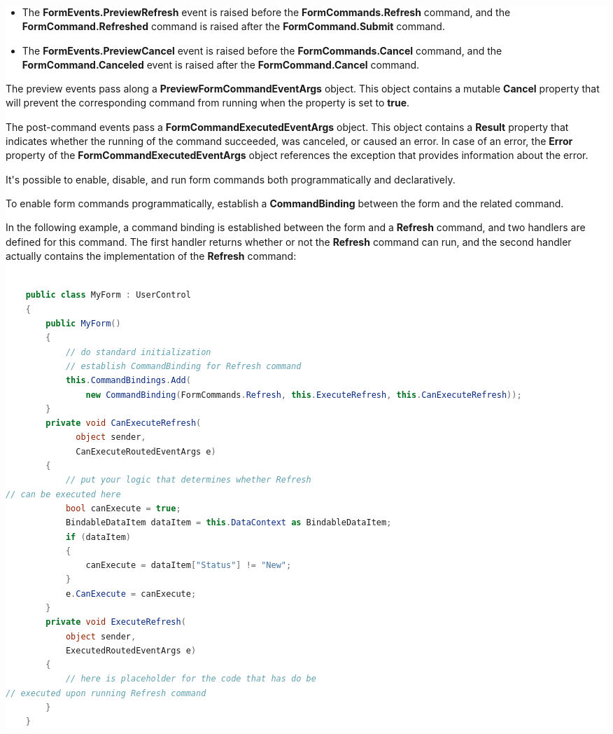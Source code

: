 - The **FormEvents.PreviewRefresh** event is raised before the **FormCommands.Refresh** command, and the **FormCommand.Refreshed** command is raised after the **FormCommand.Submit** command.

- The **FormEvents.PreviewCancel** event is raised before the **FormCommands.Cancel** command, and the **FormCommand.Canceled** event is raised after the **FormCommand.Cancel** command.

The preview events pass along a **PreviewFormCommandEventArgs** object. This object contains a mutable **Cancel** property that will prevent the corresponding command from running when the property is set to **true**.

The post\-command events pass a **FormCommandExecutedEventArgs** object. This object contains a **Result** property that indicates whether the running of the command succeeded, was canceled, or caused an error. In case of an error, the **Error** property of the **FormCommandExecutedEventArgs** object references the exception that provides information about the error.

It's possible to enable, disable, and run form commands both programmatically and declaratively.

To enable form commands programmatically, establish a **CommandBinding** between the form and the related command.

In the following example, a command binding is established between the form and a **Refresh** command, and two handlers are defined for this command. The first handler returns whether or not the **Refresh** command can run, and the second handler actually contains the implementation of the **Refresh** command:

```cs

    public class MyForm : UserControl
    {
        public MyForm()
        {
            // do standard initialization
            // establish CommandBinding for Refresh command
            this.CommandBindings.Add(
                new CommandBinding(FormCommands.Refresh, this.ExecuteRefresh, this.CanExecuteRefresh));
        }
        private void CanExecuteRefresh(
              object sender,
              CanExecuteRoutedEventArgs e)
        {
            // put your logic that determines whether Refresh
// can be executed here
            bool canExecute = true;
            BindableDataItem dataItem = this.DataContext as BindableDataItem;
            if (dataItem)
            {
                canExecute = dataItem["Status"] != "New";
            }
            e.CanExecute = canExecute;
        }
        private void ExecuteRefresh(
            object sender,
            ExecutedRoutedEventArgs e)
        {
            // here is placeholder for the code that has do be
// executed upon running Refresh command
        }
    }
```
